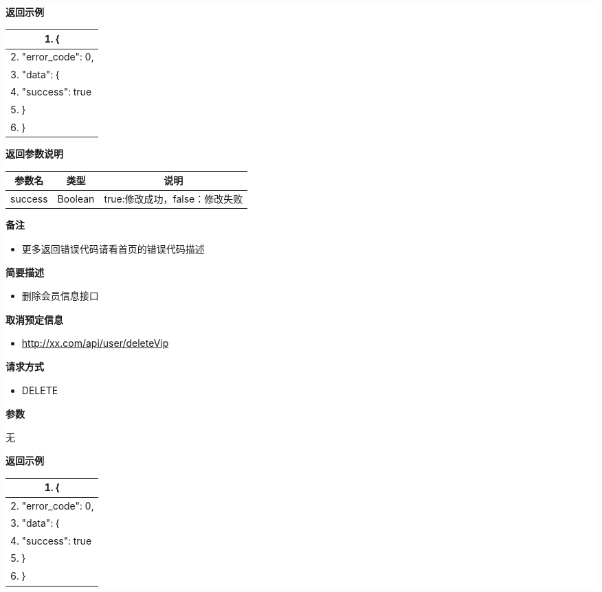 

**返回示例**



| 1.  {                 |
| --------------------- |
| 2.   "error_code": 0, |
| 3.   "data": {        |
| 4.    "success": true |
| 5.   }                |
| 6.  }                 |



**返回参数说明**



| **参数名** | **类型** | **说明**                       |
| ---------- | -------- | ------------------------------ |
| success    | Boolean  | true:修改成功，false：修改失败 |



**备注**

- 更多返回错误代码请看首页的错误代码描述

**简要描述**

- 删除会员信息接口

**取消预定信息**

- http://xx.com/api/user/deleteVip

**请求方式**

- DELETE

**参数**

无

**返回示例**



| 1.  {                 |
| --------------------- |
| 2.   "error_code": 0, |
| 3.   "data": {        |
| 4.    "success": true |
| 5.   }                |
| 6.  }                 |
